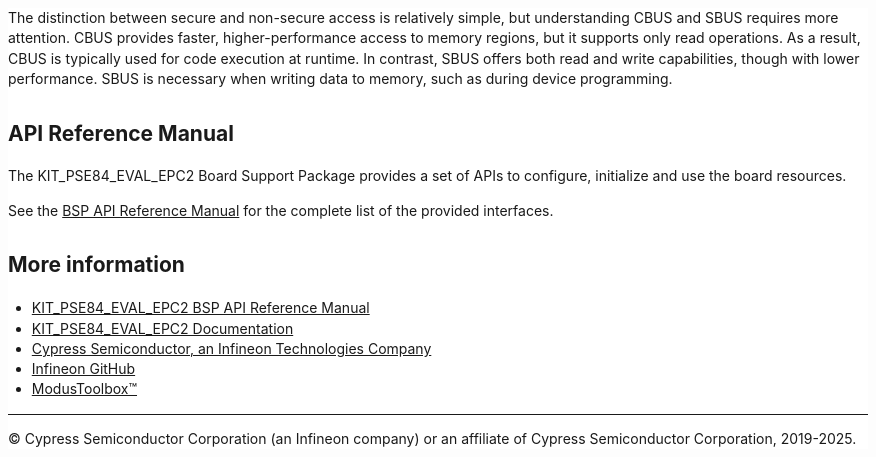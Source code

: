 The distinction between secure and non-secure access is relatively simple, but understanding CBUS and SBUS requires more attention. CBUS provides faster, higher-performance access to memory regions, but it supports only read operations. As a result, CBUS is typically used for code execution at runtime. In contrast, SBUS offers both read and write capabilities, though with lower performance. SBUS is necessary when writing data to memory, such as during device programming.

## API Reference Manual

The KIT_PSE84_EVAL_EPC2 Board Support Package provides a set of APIs to configure, initialize and use the board resources.

See the [BSP API Reference Manual][api] for the complete list of the provided interfaces.

## More information
* [KIT_PSE84_EVAL_EPC2 BSP API Reference Manual][api]
* [KIT_PSE84_EVAL_EPC2 Documentation](https://www.infineon.com/cms/en/product/evaluation-boards/placeholder/)
* [Cypress Semiconductor, an Infineon Technologies Company](http://www.cypress.com)
* [Infineon GitHub](https://github.com/infineon)
* [ModusToolbox™](https://www.cypress.com/products/modustoolbox-software-environment)

[api]: https://infineon.github.io/TARGET_KIT_PSE84_EVAL_EPC2/html/modules.html
[settings]: https://infineon.github.io/TARGET_KIT_PSE84_EVAL_EPC2/html/md_bsp_settings.html

---
© Cypress Semiconductor Corporation (an Infineon company) or an affiliate of Cypress Semiconductor Corporation, 2019-2025.